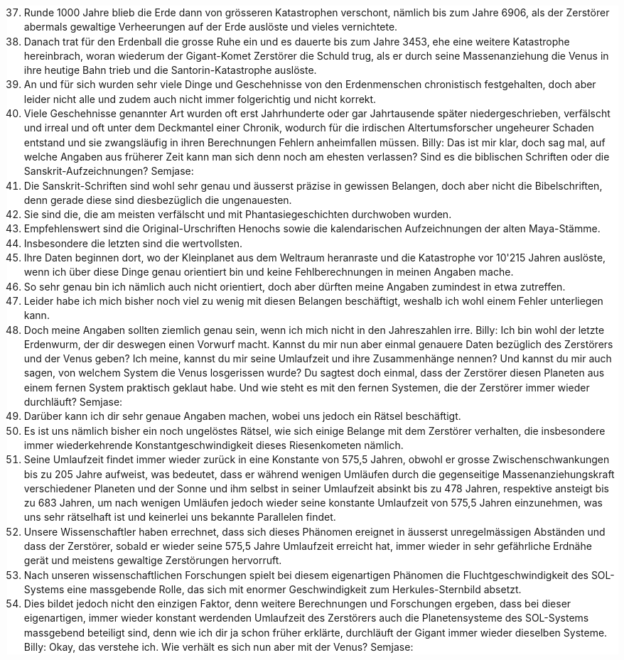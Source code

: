 37. Runde 1000 Jahre blieb die Erde dann von grösseren Katastrophen verschont, nämlich bis zum Jahre 6906, als der Zerstörer abermals gewaltige Verheerungen auf der Erde auslöste und vieles vernichtete.
38. Danach trat für den Erdenball die grosse Ruhe ein und es dauerte bis zum Jahre 3453, ehe eine weitere Katastrophe hereinbrach, woran wiederum der Gigant-Komet Zerstörer die Schuld trug, als er durch seine Massenanziehung die Venus in ihre heutige Bahn trieb und die Santorin-Katastrophe auslöste.
39. An und für sich wurden sehr viele Dinge und Geschehnisse von den Erdenmenschen chronistisch festgehalten, doch aber leider nicht alle und zudem auch nicht immer folgerichtig und nicht korrekt.
40. Viele Geschehnisse genannter Art wurden oft erst Jahrhunderte oder gar Jahrtausende später niedergeschrieben, verfälscht und irreal und oft unter dem Deckmantel einer Chronik, wodurch für die irdischen Altertumsforscher ungeheurer Schaden entstand und sie zwangsläufig in ihren Berechnungen Fehlern anheimfallen müssen.
Billy:
Das ist mir klar, doch sag mal, auf welche Angaben aus früherer Zeit kann man sich denn noch am ehesten verlassen? Sind es die biblischen Schriften oder die Sanskrit-Aufzeichnungen?
Semjase:
41. Die Sanskrit-Schriften sind wohl sehr genau und äusserst präzise in gewissen Belangen, doch aber nicht die Bibelschriften, denn gerade diese sind diesbezüglich die ungenauesten.
42. Sie sind die, die am meisten verfälscht und mit Phantasiegeschichten durchwoben wurden.
43. Empfehlenswert sind die Original-Urschriften Henochs sowie die kalendarischen Aufzeichnungen der alten Maya-Stämme.
44. Insbesondere die letzten sind die wertvollsten.
45. Ihre Daten beginnen dort, wo der Kleinplanet aus dem Weltraum heranraste und die Katastrophe vor 10'215 Jahren auslöste, wenn ich über diese Dinge genau orientiert bin und keine Fehlberechnungen in meinen Angaben mache.
46. So sehr genau bin ich nämlich auch nicht orientiert, doch aber dürften meine Angaben zumindest in etwa zutreffen.
47. Leider habe ich mich bisher noch viel zu wenig mit diesen Belangen beschäftigt, weshalb ich wohl einem Fehler unterliegen kann.
48. Doch meine Angaben sollten ziemlich genau sein, wenn ich mich nicht in den Jahreszahlen irre.
Billy:
Ich bin wohl der letzte Erdenwurm, der dir deswegen einen Vorwurf macht. Kannst du mir nun aber einmal genauere Daten bezüglich des Zerstörers und der Venus geben? Ich meine, kannst du mir seine Umlaufzeit und ihre Zusammenhänge nennen? Und kannst du mir auch sagen, von welchem System die Venus losgerissen wurde? Du sagtest doch einmal, dass der Zerstörer diesen Planeten aus einem fernen System praktisch geklaut habe. Und wie steht es mit den fernen Systemen, die der Zerstörer immer wieder durchläuft?
Semjase:
49. Darüber kann ich dir sehr genaue Angaben machen, wobei uns jedoch ein Rätsel beschäftigt.
50. Es ist uns nämlich bisher ein noch ungelöstes Rätsel, wie sich einige Belange mit dem Zerstörer verhalten, die insbesondere immer wiederkehrende Konstantgeschwindigkeit dieses Riesenkometen nämlich.
51. Seine Umlaufzeit findet immer wieder zurück in eine Konstante von 575,5 Jahren, obwohl er grosse Zwischenschwankungen bis zu 205 Jahre aufweist, was bedeutet, dass er während wenigen Umläufen durch die gegenseitige Massenanziehungskraft verschiedener Planeten und der Sonne und ihm selbst in seiner Umlaufzeit absinkt bis zu 478 Jahren, respektive ansteigt bis zu 683 Jahren, um nach wenigen Umläufen jedoch wieder seine konstante Umlaufzeit von 575,5 Jahren einzunehmen, was uns sehr rätselhaft ist und keinerlei uns bekannte Parallelen findet.
52. Unsere Wissenschaftler haben errechnet, dass sich dieses Phänomen ereignet in äusserst unregelmässigen Abständen und dass der Zerstörer, sobald er wieder seine 575,5 Jahre Umlaufzeit erreicht hat, immer wieder in sehr gefährliche Erdnähe gerät und meistens gewaltige Zerstörungen hervorruft.
53. Nach unseren wissenschaftlichen Forschungen spielt bei diesem eigenartigen Phänomen die Fluchtgeschwindigkeit des SOL-Systems eine massgebende Rolle, das sich mit enormer Geschwindigkeit zum Herkules-Sternbild absetzt.
54. Dies bildet jedoch nicht den einzigen Faktor, denn weitere Berechnungen und Forschungen ergeben, dass bei dieser eigenartigen, immer wieder konstant werdenden Umlaufzeit des Zerstörers auch die Planetensysteme des SOL-Systems massgebend beteiligt sind, denn wie ich dir ja schon früher erklärte, durchläuft der Gigant immer wieder dieselben Systeme.
Billy:
Okay, das verstehe ich. Wie verhält es sich nun aber mit der Venus?
Semjase: